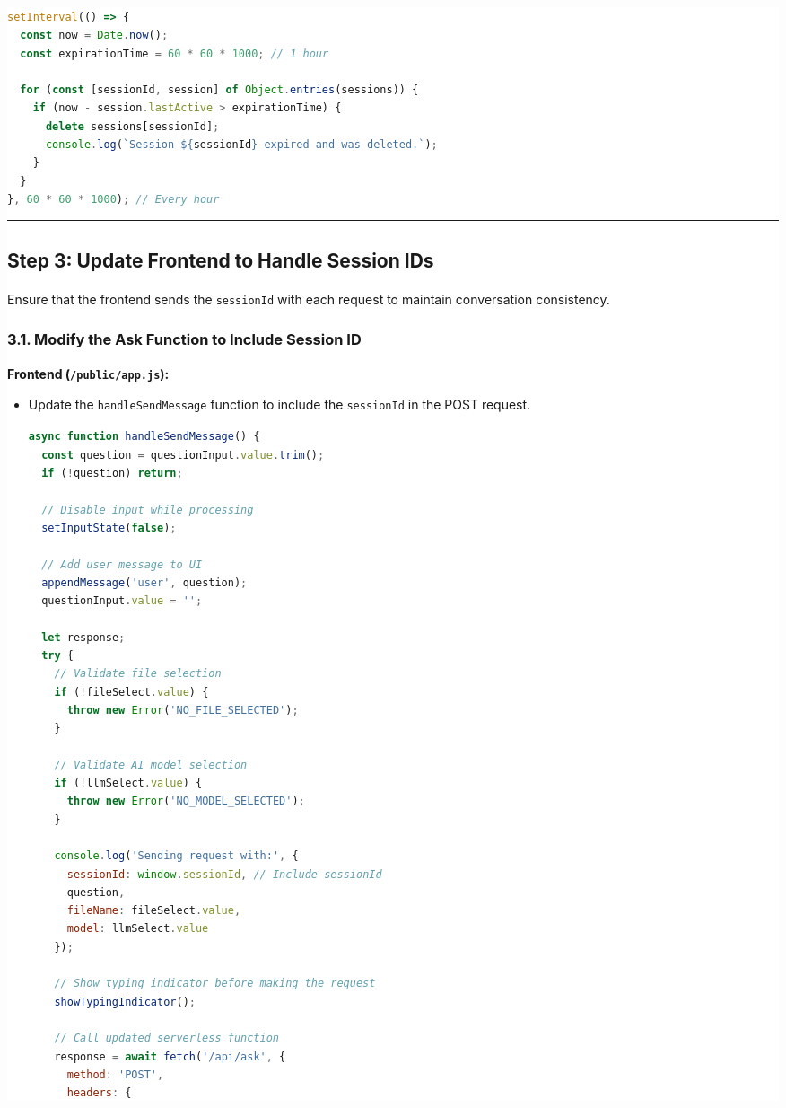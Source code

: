   ```javascript
  setInterval(() => {
    const now = Date.now();
    const expirationTime = 60 * 60 * 1000; // 1 hour

    for (const [sessionId, session] of Object.entries(sessions)) {
      if (now - session.lastActive > expirationTime) {
        delete sessions[sessionId];
        console.log(`Session ${sessionId} expired and was deleted.`);
      }
    }
  }, 60 * 60 * 1000); // Every hour
  ```

---

## **Step 3: Update Frontend to Handle Session IDs**

Ensure that the frontend sends the `sessionId` with each request to maintain conversation consistency.

### **3.1. Modify the Ask Function to Include Session ID**

**Frontend (`/public/app.js`):**

- Update the `handleSendMessage` function to include the `sessionId` in the POST request.

  ```javascript
  async function handleSendMessage() {
    const question = questionInput.value.trim();
    if (!question) return;

    // Disable input while processing
    setInputState(false);
    
    // Add user message to UI
    appendMessage('user', question);
    questionInput.value = '';

    let response;
    try {
      // Validate file selection
      if (!fileSelect.value) {
        throw new Error('NO_FILE_SELECTED');
      }

      // Validate AI model selection
      if (!llmSelect.value) {
        throw new Error('NO_MODEL_SELECTED');
      }

      console.log('Sending request with:', {
        sessionId: window.sessionId, // Include sessionId
        question,
        fileName: fileSelect.value,
        model: llmSelect.value
      });

      // Show typing indicator before making the request
      showTypingIndicator();

      // Call updated serverless function
      response = await fetch('/api/ask', {
        method: 'POST',
        headers: {
  ```